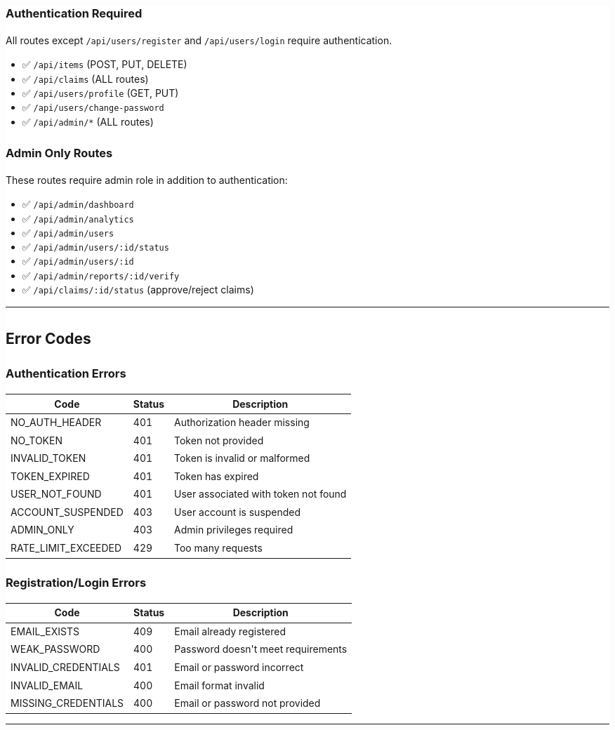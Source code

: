 ### Authentication Required
All routes except `/api/users/register` and `/api/users/login` require authentication.

- ✅ `/api/items` (POST, PUT, DELETE)
- ✅ `/api/claims` (ALL routes)
- ✅ `/api/users/profile` (GET, PUT)
- ✅ `/api/users/change-password`
- ✅ `/api/admin/*` (ALL routes)

### Admin Only Routes
These routes require admin role in addition to authentication:

- ✅ `/api/admin/dashboard`
- ✅ `/api/admin/analytics`
- ✅ `/api/admin/users`
- ✅ `/api/admin/users/:id/status`
- ✅ `/api/admin/users/:id`
- ✅ `/api/admin/reports/:id/verify`
- ✅ `/api/claims/:id/status` (approve/reject claims)

---

## Error Codes

### Authentication Errors

| Code | Status | Description |
|------|--------|-------------|
| NO_AUTH_HEADER | 401 | Authorization header missing |
| NO_TOKEN | 401 | Token not provided |
| INVALID_TOKEN | 401 | Token is invalid or malformed |
| TOKEN_EXPIRED | 401 | Token has expired |
| USER_NOT_FOUND | 401 | User associated with token not found |
| ACCOUNT_SUSPENDED | 403 | User account is suspended |
| ADMIN_ONLY | 403 | Admin privileges required |
| RATE_LIMIT_EXCEEDED | 429 | Too many requests |

### Registration/Login Errors

| Code | Status | Description |
|------|--------|-------------|
| EMAIL_EXISTS | 409 | Email already registered |
| WEAK_PASSWORD | 400 | Password doesn't meet requirements |
| INVALID_CREDENTIALS | 401 | Email or password incorrect |
| INVALID_EMAIL | 400 | Email format invalid |
| MISSING_CREDENTIALS | 400 | Email or password not provided |

---